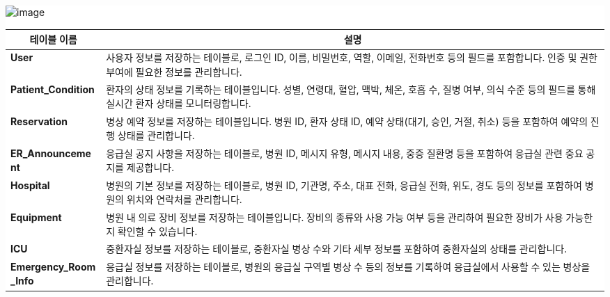 ![image](https://github.com/user-attachments/assets/f2379a12-9007-47c8-bce1-79aecb83bf7b)

| 테이블 이름             | 설명                                                                                                                           |
|-------------------------|--------------------------------------------------------------------------------------------------------------------------------|
| **User**                | 사용자 정보를 저장하는 테이블로, 로그인 ID, 이름, 비밀번호, 역할, 이메일, 전화번호 등의 필드를 포함합니다. 인증 및 권한 부여에 필요한 정보를 관리합니다. |
| **Patient_Condition**   | 환자의 상태 정보를 기록하는 테이블입니다. 성별, 연령대, 혈압, 맥박, 체온, 호흡 수, 질병 여부, 의식 수준 등의 필드를 통해 실시간 환자 상태를 모니터링합니다. |
| **Reservation**         | 병상 예약 정보를 저장하는 테이블입니다. 병원 ID, 환자 상태 ID, 예약 상태(대기, 승인, 거절, 취소) 등을 포함하여 예약의 진행 상태를 관리합니다. |
| **ER_Announcement**     | 응급실 공지 사항을 저장하는 테이블로, 병원 ID, 메시지 유형, 메시지 내용, 중증 질환명 등을 포함하여 응급실 관련 중요 공지를 제공합니다. |
| **Hospital**            | 병원의 기본 정보를 저장하는 테이블로, 병원 ID, 기관명, 주소, 대표 전화, 응급실 전화, 위도, 경도 등의 정보를 포함하여 병원의 위치와 연락처를 관리합니다. |
| **Equipment**           | 병원 내 의료 장비 정보를 저장하는 테이블입니다. 장비의 종류와 사용 가능 여부 등을 관리하여 필요한 장비가 사용 가능한지 확인할 수 있습니다. |
| **ICU**                 | 중환자실 정보를 저장하는 테이블로, 중환자실 병상 수와 기타 세부 정보를 포함하여 중환자실의 상태를 관리합니다. |
| **Emergency_Room_Info** | 응급실 정보를 저장하는 테이블로, 병원의 응급실 구역별 병상 수 등의 정보를 기록하여 응급실에서 사용할 수 있는 병상을 관리합니다. |
